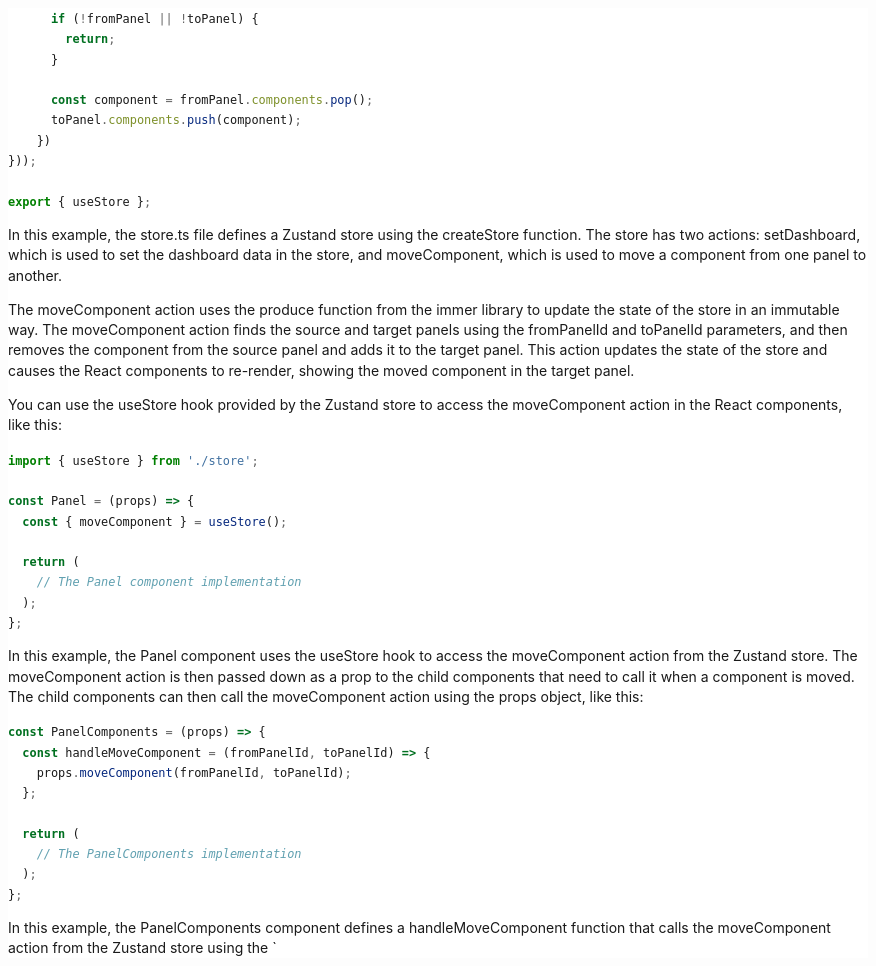 ```jsx
      if (!fromPanel || !toPanel) {
        return;
      }

      const component = fromPanel.components.pop();
      toPanel.components.push(component);
    })
}));

export { useStore };
```
In this example, the store.ts file defines a Zustand store using the createStore function. The store has two actions: setDashboard, which is used to set the dashboard data in the store, and moveComponent, which is used to move a component from one panel to another.

The moveComponent action uses the produce function from the immer library to update the state of the store in an immutable way. The moveComponent action finds the source and target panels using the fromPanelId and toPanelId parameters, and then removes the component from the source panel and adds it to the target panel. This action updates the state of the store and causes the React components to re-render, showing the moved component in the target panel.

You can use the useStore hook provided by the Zustand store to access the moveComponent action in the React components, like this:

```jsx
import { useStore } from './store';

const Panel = (props) => {
  const { moveComponent } = useStore();

  return (
    // The Panel component implementation
  );
};
```
In this example, the Panel component uses the useStore hook to access the moveComponent action from the Zustand store. The moveComponent action is then passed down as a prop to the child components that need to call it when a component is moved. The child components can then call the moveComponent action using the props object, like this:

```jsx
const PanelComponents = (props) => {
  const handleMoveComponent = (fromPanelId, toPanelId) => {
    props.moveComponent(fromPanelId, toPanelId);
  };

  return (
    // The PanelComponents implementation
  );
};
```
In this example, the PanelComponents component defines a handleMoveComponent function that calls the moveComponent action from the Zustand store using the `

